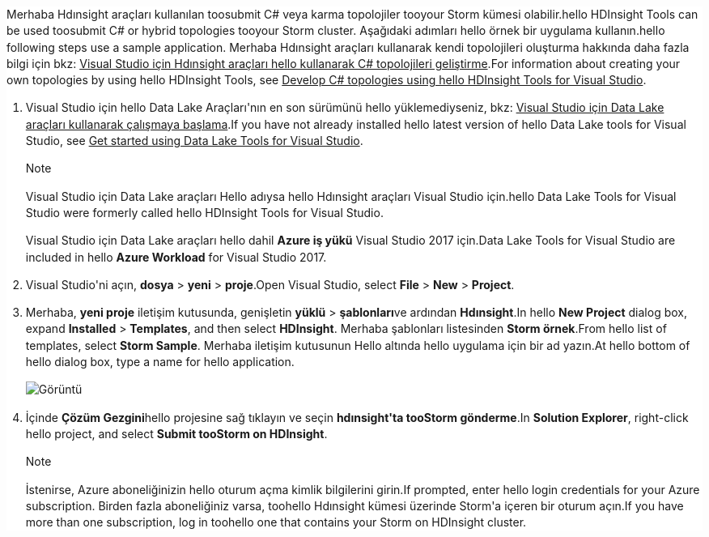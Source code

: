 <span data-ttu-id="2f624-123">Merhaba Hdınsight araçları kullanılan toosubmit C# veya karma topolojiler tooyour Storm kümesi olabilir.</span><span class="sxs-lookup"><span data-stu-id="2f624-123">hello HDInsight Tools can be used toosubmit C# or hybrid topologies tooyour Storm cluster.</span></span> <span data-ttu-id="2f624-124">Aşağıdaki adımları hello örnek bir uygulama kullanın.</span><span class="sxs-lookup"><span data-stu-id="2f624-124">hello following steps use a sample application.</span></span> <span data-ttu-id="2f624-125">Merhaba Hdınsight araçları kullanarak kendi topolojileri oluşturma hakkında daha fazla bilgi için bkz: [Visual Studio için Hdınsight araçları hello kullanarak C# topolojileri geliştirme](hdinsight-storm-develop-csharp-visual-studio-topology.md).</span><span class="sxs-lookup"><span data-stu-id="2f624-125">For information about creating your own topologies by using hello HDInsight Tools, see [Develop C# topologies using hello HDInsight Tools for Visual Studio](hdinsight-storm-develop-csharp-visual-studio-topology.md).</span></span>

1. <span data-ttu-id="2f624-126">Visual Studio için hello Data Lake Araçları'nın en son sürümünü hello yüklemediyseniz, bkz: [Visual Studio için Data Lake araçları kullanarak çalışmaya başlama](hdinsight-hadoop-visual-studio-tools-get-started.md).</span><span class="sxs-lookup"><span data-stu-id="2f624-126">If you have not already installed hello latest version of hello Data Lake tools for Visual Studio, see [Get started using Data Lake Tools for Visual Studio](hdinsight-hadoop-visual-studio-tools-get-started.md).</span></span>

    > [!NOTE]
    > <span data-ttu-id="2f624-127">Visual Studio için Data Lake araçları Hello adıysa hello Hdınsight araçları Visual Studio için.</span><span class="sxs-lookup"><span data-stu-id="2f624-127">hello Data Lake Tools for Visual Studio were formerly called hello HDInsight Tools for Visual Studio.</span></span>
    >
    > <span data-ttu-id="2f624-128">Visual Studio için Data Lake araçları hello dahil __Azure iş yükü__ Visual Studio 2017 için.</span><span class="sxs-lookup"><span data-stu-id="2f624-128">Data Lake Tools for Visual Studio are included in hello __Azure Workload__ for Visual Studio 2017.</span></span>

2. <span data-ttu-id="2f624-129">Visual Studio'ni açın, **dosya** > **yeni** > **proje**.</span><span class="sxs-lookup"><span data-stu-id="2f624-129">Open Visual Studio, select **File** > **New** > **Project**.</span></span>

3. <span data-ttu-id="2f624-130">Merhaba, **yeni proje** iletişim kutusunda, genişletin **yüklü** > **şablonları**ve ardından **Hdınsight**.</span><span class="sxs-lookup"><span data-stu-id="2f624-130">In hello **New Project** dialog box, expand **Installed** > **Templates**, and then select **HDInsight**.</span></span> <span data-ttu-id="2f624-131">Merhaba şablonları listesinden **Storm örnek**.</span><span class="sxs-lookup"><span data-stu-id="2f624-131">From hello list of templates, select **Storm Sample**.</span></span> <span data-ttu-id="2f624-132">Merhaba iletişim kutusunun Hello altında hello uygulama için bir ad yazın.</span><span class="sxs-lookup"><span data-stu-id="2f624-132">At hello bottom of hello dialog box, type a name for hello application.</span></span>

    ![Görüntü](./media/hdinsight-storm-deploy-monitor-topology-linux/sample.png)

4. <span data-ttu-id="2f624-134">İçinde **Çözüm Gezgini**hello projesine sağ tıklayın ve seçin **hdınsight'ta tooStorm gönderme**.</span><span class="sxs-lookup"><span data-stu-id="2f624-134">In **Solution Explorer**, right-click hello project, and select **Submit tooStorm on HDInsight**.</span></span>

   > [!NOTE]
   > <span data-ttu-id="2f624-135">İstenirse, Azure aboneliğinizin hello oturum açma kimlik bilgilerini girin.</span><span class="sxs-lookup"><span data-stu-id="2f624-135">If prompted, enter hello login credentials for your Azure subscription.</span></span> <span data-ttu-id="2f624-136">Birden fazla aboneliğiniz varsa, toohello Hdınsight kümesi üzerinde Storm'a içeren bir oturum açın.</span><span class="sxs-lookup"><span data-stu-id="2f624-136">If you have more than one subscription, log in toohello one that contains your Storm on HDInsight cluster.</span></span>
